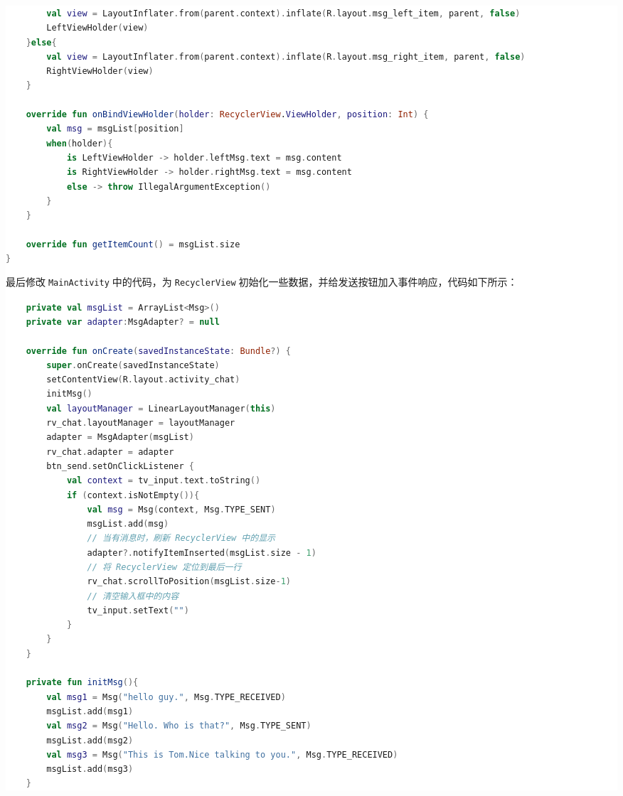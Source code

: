 ```kotlin
        val view = LayoutInflater.from(parent.context).inflate(R.layout.msg_left_item, parent, false)
        LeftViewHolder(view)
    }else{
        val view = LayoutInflater.from(parent.context).inflate(R.layout.msg_right_item, parent, false)
        RightViewHolder(view)
    }

    override fun onBindViewHolder(holder: RecyclerView.ViewHolder, position: Int) {
        val msg = msgList[position]
        when(holder){
            is LeftViewHolder -> holder.leftMsg.text = msg.content
            is RightViewHolder -> holder.rightMsg.text = msg.content
            else -> throw IllegalArgumentException()
        }
    }

    override fun getItemCount() = msgList.size
}
```

最后修改 `MainActivity` 中的代码，为 `RecyclerView` 初始化一些数据，并给发送按钮加入事件响应，代码如下所示：

```kotlin
    private val msgList = ArrayList<Msg>()
    private var adapter:MsgAdapter? = null

    override fun onCreate(savedInstanceState: Bundle?) {
        super.onCreate(savedInstanceState)
        setContentView(R.layout.activity_chat)
        initMsg()
        val layoutManager = LinearLayoutManager(this)
        rv_chat.layoutManager = layoutManager
        adapter = MsgAdapter(msgList)
        rv_chat.adapter = adapter
        btn_send.setOnClickListener {
            val context = tv_input.text.toString()
            if (context.isNotEmpty()){
                val msg = Msg(context, Msg.TYPE_SENT)
                msgList.add(msg)
                // 当有消息时，刷新 RecyclerView 中的显示
                adapter?.notifyItemInserted(msgList.size - 1)
                // 将 RecyclerView 定位到最后一行
                rv_chat.scrollToPosition(msgList.size-1)
                // 清空输入框中的内容
                tv_input.setText("")
            }
        }
    }

    private fun initMsg(){
        val msg1 = Msg("hello guy.", Msg.TYPE_RECEIVED)
        msgList.add(msg1)
        val msg2 = Msg("Hello. Who is that?", Msg.TYPE_SENT)
        msgList.add(msg2)
        val msg3 = Msg("This is Tom.Nice talking to you.", Msg.TYPE_RECEIVED)
        msgList.add(msg3)
    }
```
